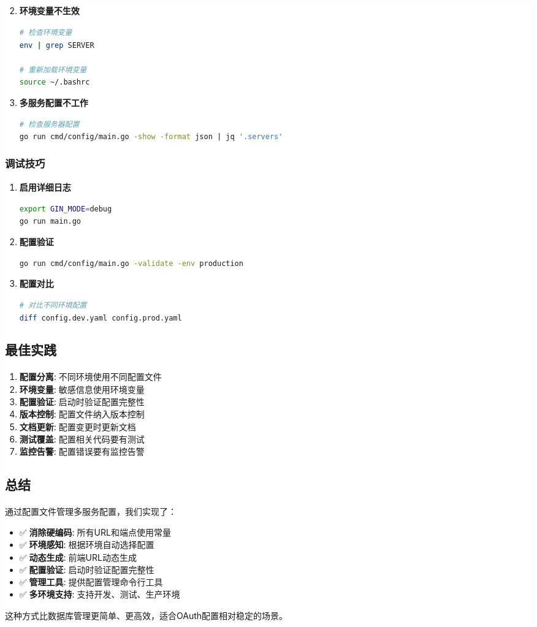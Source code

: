 2. **环境变量不生效**
   ```bash
   # 检查环境变量
   env | grep SERVER

   # 重新加载环境变量
   source ~/.bashrc
   ```

3. **多服务配置不工作**
   ```bash
   # 检查服务器配置
   go run cmd/config/main.go -show -format json | jq '.servers'
   ```

### 调试技巧

1. **启用详细日志**
   ```bash
   export GIN_MODE=debug
   go run main.go
   ```

2. **配置验证**
   ```bash
   go run cmd/config/main.go -validate -env production
   ```

3. **配置对比**
   ```bash
   # 对比不同环境配置
   diff config.dev.yaml config.prod.yaml
   ```

## 最佳实践

1. **配置分离**: 不同环境使用不同配置文件
2. **环境变量**: 敏感信息使用环境变量
3. **配置验证**: 启动时验证配置完整性
4. **版本控制**: 配置文件纳入版本控制
5. **文档更新**: 配置变更时更新文档
6. **测试覆盖**: 配置相关代码要有测试
7. **监控告警**: 配置错误要有监控告警

## 总结

通过配置文件管理多服务配置，我们实现了：

- ✅ **消除硬编码**: 所有URL和端点使用常量
- ✅ **环境感知**: 根据环境自动选择配置
- ✅ **动态生成**: 前端URL动态生成
- ✅ **配置验证**: 启动时验证配置完整性
- ✅ **管理工具**: 提供配置管理命令行工具
- ✅ **多环境支持**: 支持开发、测试、生产环境

这种方式比数据库管理更简单、更高效，适合OAuth配置相对稳定的场景。
